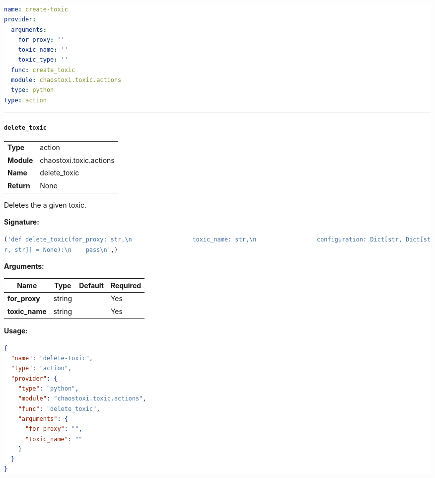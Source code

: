 ```yaml
name: create-toxic
provider:
  arguments:
    for_proxy: ''
    toxic_name: ''
    toxic_type: ''
  func: create_toxic
  module: chaostoxi.toxic.actions
  type: python
type: action

```



***

#### `delete_toxic`

|                       |               |
| --------------------- | ------------- |
| **Type**              | action |
| **Module**            | chaostoxi.toxic.actions |
| **Name**              | delete_toxic |
| **Return**              | None |


Deletes the a given toxic.

**Signature:**

```python
('def delete_toxic(for_proxy: str,\n                 toxic_name: str,\n                 configuration: Dict[str, Dict[str, str]] = None):\n    pass\n',)
```

**Arguments:**

| Name | Type | Default | Required |
| --------------------- | ------------- | ------------- | ------------- |
| **for_proxy**      | string |  | Yes |
| **toxic_name**      | string |  | Yes |




**Usage:**

```json
{
  "name": "delete-toxic",
  "type": "action",
  "provider": {
    "type": "python",
    "module": "chaostoxi.toxic.actions",
    "func": "delete_toxic",
    "arguments": {
      "for_proxy": "",
      "toxic_name": ""
    }
  }
}
```


[toxiproxy]: https://github.com/Shopify/toxiproxy
[chaostoolkit]: http://chaostoolkit.org
[pep8]: https://pycodestyle.readthedocs.io/en/latest/
[dco]: https://github.com/probot/dco#how-it-works
[venv]: http://chaostoolkit.org/reference/usage/install/#create-a-virtual-environment